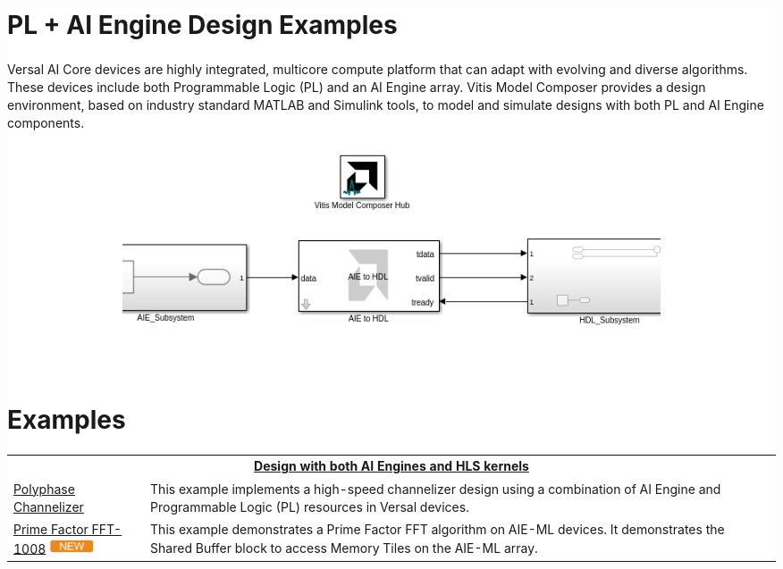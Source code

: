 # PL + AI Engine Design Examples <a name="heterogeneous"></a>


Versal AI Core devices are highly integrated, multicore compute platform that can adapt with evolving and diverse algorithms. These devices include both Programmable Logic (PL) and an AI Engine array. Vitis Model Composer provides a design environment, based on industry standard MATLAB and Simulink tools, to model and simulate designs with both PL and AI Engine components.


 <p align="center">
  <img src="images/aie_plus_pl.png" align ="center" width = 70%>
</p>
 

 

# Examples
<table style="width:100%">
<tr>
  <td align="center" colspan="2" style="bold" ><b><a href="./AIE_HLS/README.md">Design with both AI Engines and HLS kernels</a></b>
</tr>

<tr>
<td>
<a href="./AIE_HLS/Channelizer/README.md">Polyphase Channelizer</a> 
</td>
<td>
This example implements a high-speed channelizer design using a combination of AI Engine and Programmable Logic (PL) resources in Versal devices. 
</td>
</tr> 

<tr>
<td>
<a href="./AIE_HLS/Prime_Factor_FFT/README.md">Prime Factor FFT-1008</a> <img src="../../Images/new.PNG" width="50">
</td>
<td>
This example demonstrates a Prime Factor FFT algorithm on AIE-ML devices. It demonstrates the Shared Buffer block to access Memory Tiles on the AIE-ML array.
</td>
</tr> 
